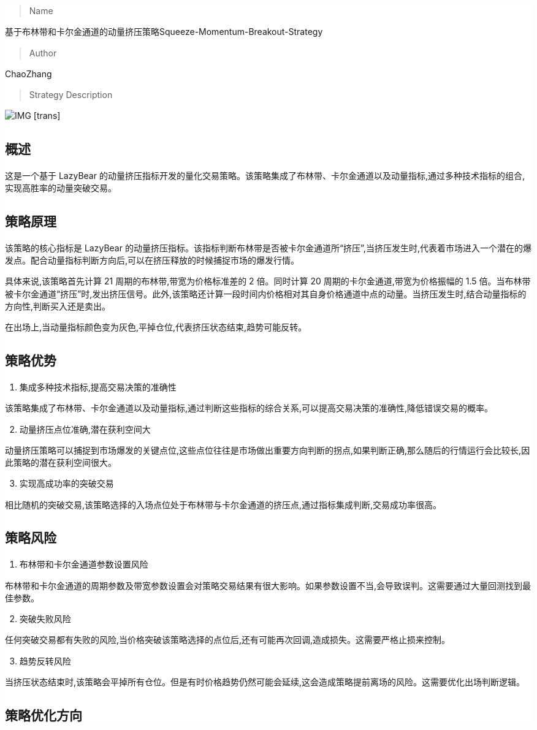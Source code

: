 
> Name

基于布林带和卡尔金通道的动量挤压策略Squeeze-Momentum-Breakout-Strategy

> Author

ChaoZhang

> Strategy Description

![IMG](https://www.fmz.com/upload/asset/d536d98a5808139977.png)
 [trans]
## 概述

这是一个基于 LazyBear 的动量挤压指标开发的量化交易策略。该策略集成了布林带、卡尔金通道以及动量指标,通过多种技术指标的组合,实现高胜率的动量突破交易。

## 策略原理

该策略的核心指标是 LazyBear 的动量挤压指标。该指标判断布林带是否被卡尔金通道所“挤压”,当挤压发生时,代表着市场进入一个潜在的爆发点。配合动量指标判断方向后,可以在挤压释放的时候捕捉市场的爆发行情。

具体来说,该策略首先计算 21 周期的布林带,带宽为价格标准差的 2 倍。同时计算 20 周期的卡尔金通道,带宽为价格振幅的 1.5 倍。当布林带被卡尔金通道“挤压”时,发出挤压信号。此外,该策略还计算一段时间内价格相对其自身价格通道中点的动量。当挤压发生时,结合动量指标的方向性,判断买入还是卖出。

在出场上,当动量指标颜色变为灰色,平掉仓位,代表挤压状态结束,趋势可能反转。

## 策略优势

1. 集成多种技术指标,提高交易决策的准确性

该策略集成了布林带、卡尔金通道以及动量指标,通过判断这些指标的综合关系,可以提高交易决策的准确性,降低错误交易的概率。

2. 动量挤压点位准确,潜在获利空间大

动量挤压策略可以捕捉到市场爆发的关键点位,这些点位往往是市场做出重要方向判断的拐点,如果判断正确,那么随后的行情运行会比较长,因此策略的潜在获利空间很大。

3. 实现高成功率的突破交易

相比随机的突破交易,该策略选择的入场点位处于布林带与卡尔金通道的挤压点,通过指标集成判断,交易成功率很高。

## 策略风险

1. 布林带和卡尔金通道参数设置风险

布林带和卡尔金通道的周期参数及带宽参数设置会对策略交易结果有很大影响。如果参数设置不当,会导致误判。这需要通过大量回测找到最佳参数。

2. 突破失败风险

任何突破交易都有失败的风险,当价格突破该策略选择的点位后,还有可能再次回调,造成损失。这需要严格止损来控制。

3. 趋势反转风险

当挤压状态结束时,该策略会平掉所有仓位。但是有时价格趋势仍然可能会延续,这会造成策略提前离场的风险。这需要优化出场判断逻辑。

## 策略优化方向  
